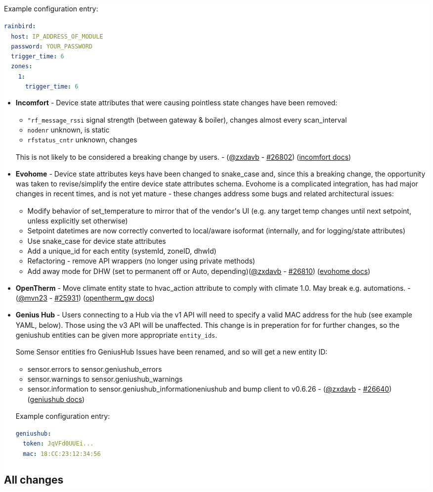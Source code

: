   Example configuration entry:
  ```yaml
  rainbird:
    host: IP_ADDRESS_OF_MODULE
    password: YOUR_PASSWORD
    trigger_time: 6
    zones:
      1:
        trigger_time: 6
  ```
- **Incomfort** - Device state attributes that were causing pointless state changes have been removed:
  * `"rf_message_rssi` signal strength (between gateway & boiler), changes almost every scan_interval
  * `nodenr` unknown, is static
  * `rfstatus_cntr` unknown, changes
  
  This is not likely to be considered a breaking change by users. - ([@zxdavb] - [#26802]) ([incomfort docs])
- **Evohome** - Device state attributes keys have been changed to snake_case and, since this a breaking change, the opportunity was taken to revise/simplify the entire device state attributes schema.
Evohome is a complicated integration, has had major changes in recent times, and is not yet mature - these changes address some bugs and related architectural issues:

  * Modify behavior of set_temperature to mirror that of the vendor's UI (e.g. any target temp changes until next setpoint, unless explicitly set otherwise)
  * Setpoint datetimes are now correctly converted to local/aware isoformat (internally, and for logging/state attributes)
  * Use snake_case for device state attributes
  * Add a unique_id for each entity (systemId, zoneID, dhwId)
  * Refactoring - remove API wrappers (no longer using private methods)
  * Add away mode for DHW (set to permanent off or Auto, depending)([@zxdavb] - [#26810]) ([evohome docs])
- **OpenTherm** - Move climate entity state to hvac_action attribute to comply with climate 1.0. May break e.g. automations. - ([@mvn23] - [#25931]) ([opentherm_gw docs])
- **Genius Hub** - Users connecting to a Hub via the v1 API will need to specify a valid MAC address for the hub (see example YAML, below). Those using the v3 API will be unaffected.
This change is in preperation for for further changes, so the geniushub entities can be given more appropriate `entity_ids`.
 
  Some Sensor entities fro GeniusHub Issues have been renamed, and so will get a new entity ID:

  * sensor.errors to sensor.geniushub_errors
  * sensor.warnings to sensor.geniushub_warnings
  * sensor.information to sensor.geniushub_informationeniushub and bump client to v0.6.26 - ([@zxdavb] - [#26640]) ([geniushub docs])
  
  Example configuration entry:
  ```yaml
  geniushub:
    token: JqVFd0UUEi...
    mac: 18:CC:23:12:34:56
  ```

## All changes


[#22311]: https://github.com/home-assistant/home-assistant/pull/22311
[#23495]: https://github.com/home-assistant/home-assistant/pull/23495
[#24550]: https://github.com/home-assistant/home-assistant/pull/24550
[#24603]: https://github.com/home-assistant/home-assistant/pull/24603
[#25931]: https://github.com/home-assistant/home-assistant/pull/25931
[#26046]: https://github.com/home-assistant/home-assistant/pull/26046
[#26058]: https://github.com/home-assistant/home-assistant/pull/26058
[#26067]: https://github.com/home-assistant/home-assistant/pull/26067
[#26183]: https://github.com/home-assistant/home-assistant/pull/26183
[#26208]: https://github.com/home-assistant/home-assistant/pull/26208
[#26226]: https://github.com/home-assistant/home-assistant/pull/26226
[#26249]: https://github.com/home-assistant/home-assistant/pull/26249
[#26252]: https://github.com/home-assistant/home-assistant/pull/26252
[#26253]: https://github.com/home-assistant/home-assistant/pull/26253
[#26266]: https://github.com/home-assistant/home-assistant/pull/26266
[#26393]: https://github.com/home-assistant/home-assistant/pull/26393
[#26434]: https://github.com/home-assistant/home-assistant/pull/26434
[#26453]: https://github.com/home-assistant/home-assistant/pull/26453
[#26462]: https://github.com/home-assistant/home-assistant/pull/26462
[#26509]: https://github.com/home-assistant/home-assistant/pull/26509
[#26510]: https://github.com/home-assistant/home-assistant/pull/26510
[#26511]: https://github.com/home-assistant/home-assistant/pull/26511
[#26512]: https://github.com/home-assistant/home-assistant/pull/26512
[#26513]: https://github.com/home-assistant/home-assistant/pull/26513
[#26514]: https://github.com/home-assistant/home-assistant/pull/26514
[#26516]: https://github.com/home-assistant/home-assistant/pull/26516
[#26517]: https://github.com/home-assistant/home-assistant/pull/26517
[#26548]: https://github.com/home-assistant/home-assistant/pull/26548
[#26549]: https://github.com/home-assistant/home-assistant/pull/26549
[#26552]: https://github.com/home-assistant/home-assistant/pull/26552
[#26582]: https://github.com/home-assistant/home-assistant/pull/26582
[#26586]: https://github.com/home-assistant/home-assistant/pull/26586
[#26591]: https://github.com/home-assistant/home-assistant/pull/26591
[#26592]: https://github.com/home-assistant/home-assistant/pull/26592
[#26593]: https://github.com/home-assistant/home-assistant/pull/26593
[#26612]: https://github.com/home-assistant/home-assistant/pull/26612
[#26614]: https://github.com/home-assistant/home-assistant/pull/26614
[#26616]: https://github.com/home-assistant/home-assistant/pull/26616
[#26618]: https://github.com/home-assistant/home-assistant/pull/26618
[#26634]: https://github.com/home-assistant/home-assistant/pull/26634
[#26640]: https://github.com/home-assistant/home-assistant/pull/26640
[#26642]: https://github.com/home-assistant/home-assistant/pull/26642
[#26643]: https://github.com/home-assistant/home-assistant/pull/26643
[#26645]: https://github.com/home-assistant/home-assistant/pull/26645
[#26646]: https://github.com/home-assistant/home-assistant/pull/26646
[#26648]: https://github.com/home-assistant/home-assistant/pull/26648
[#26649]: https://github.com/home-assistant/home-assistant/pull/26649
[#26654]: https://github.com/home-assistant/home-assistant/pull/26654
[#26658]: https://github.com/home-assistant/home-assistant/pull/26658
[#26659]: https://github.com/home-assistant/home-assistant/pull/26659
[#26660]: https://github.com/home-assistant/home-assistant/pull/26660
[#26661]: https://github.com/home-assistant/home-assistant/pull/26661
[#26662]: https://github.com/home-assistant/home-assistant/pull/26662
[#26663]: https://github.com/home-assistant/home-assistant/pull/26663
[#26665]: https://github.com/home-assistant/home-assistant/pull/26665
[#26666]: https://github.com/home-assistant/home-assistant/pull/26666
[#26667]: https://github.com/home-assistant/home-assistant/pull/26667
[#26669]: https://github.com/home-assistant/home-assistant/pull/26669
[#26679]: https://github.com/home-assistant/home-assistant/pull/26679
[#26680]: https://github.com/home-assistant/home-assistant/pull/26680
[#26681]: https://github.com/home-assistant/home-assistant/pull/26681
[#26685]: https://github.com/home-assistant/home-assistant/pull/26685
[#26697]: https://github.com/home-assistant/home-assistant/pull/26697
[#26703]: https://github.com/home-assistant/home-assistant/pull/26703
[#26705]: https://github.com/home-assistant/home-assistant/pull/26705
[#26708]: https://github.com/home-assistant/home-assistant/pull/26708
[#26709]: https://github.com/home-assistant/home-assistant/pull/26709
[#26712]: https://github.com/home-assistant/home-assistant/pull/26712
[#26717]: https://github.com/home-assistant/home-assistant/pull/26717
[#26718]: https://github.com/home-assistant/home-assistant/pull/26718
[#26723]: https://github.com/home-assistant/home-assistant/pull/26723
[#26728]: https://github.com/home-assistant/home-assistant/pull/26728
[#26733]: https://github.com/home-assistant/home-assistant/pull/26733
[#26738]: https://github.com/home-assistant/home-assistant/pull/26738
[#26739]: https://github.com/home-assistant/home-assistant/pull/26739
[#26741]: https://github.com/home-assistant/home-assistant/pull/26741
[#26743]: https://github.com/home-assistant/home-assistant/pull/26743
[#26746]: https://github.com/home-assistant/home-assistant/pull/26746
[#26750]: https://github.com/home-assistant/home-assistant/pull/26750
[#26754]: https://github.com/home-assistant/home-assistant/pull/26754
[#26755]: https://github.com/home-assistant/home-assistant/pull/26755
[#26759]: https://github.com/home-assistant/home-assistant/pull/26759
[#26762]: https://github.com/home-assistant/home-assistant/pull/26762
[#26765]: https://github.com/home-assistant/home-assistant/pull/26765
[#26766]: https://github.com/home-assistant/home-assistant/pull/26766
[#26769]: https://github.com/home-assistant/home-assistant/pull/26769
[#26770]: https://github.com/home-assistant/home-assistant/pull/26770
[#26771]: https://github.com/home-assistant/home-assistant/pull/26771
[#26773]: https://github.com/home-assistant/home-assistant/pull/26773
[#26775]: https://github.com/home-assistant/home-assistant/pull/26775
[#26777]: https://github.com/home-assistant/home-assistant/pull/26777
[#26783]: https://github.com/home-assistant/home-assistant/pull/26783
[#26784]: https://github.com/home-assistant/home-assistant/pull/26784
[#26787]: https://github.com/home-assistant/home-assistant/pull/26787
[#26788]: https://github.com/home-assistant/home-assistant/pull/26788
[#26789]: https://github.com/home-assistant/home-assistant/pull/26789
[#26793]: https://github.com/home-assistant/home-assistant/pull/26793
[#26794]: https://github.com/home-assistant/home-assistant/pull/26794
[#26795]: https://github.com/home-assistant/home-assistant/pull/26795
[#26796]: https://github.com/home-assistant/home-assistant/pull/26796
[#26797]: https://github.com/home-assistant/home-assistant/pull/26797
[#26799]: https://github.com/home-assistant/home-assistant/pull/26799
[#26801]: https://github.com/home-assistant/home-assistant/pull/26801
[#26802]: https://github.com/home-assistant/home-assistant/pull/26802
[#26804]: https://github.com/home-assistant/home-assistant/pull/26804
[#26805]: https://github.com/home-assistant/home-assistant/pull/26805
[#26809]: https://github.com/home-assistant/home-assistant/pull/26809
[#26810]: https://github.com/home-assistant/home-assistant/pull/26810
[#26815]: https://github.com/home-assistant/home-assistant/pull/26815
[#26819]: https://github.com/home-assistant/home-assistant/pull/26819
[#26821]: https://github.com/home-assistant/home-assistant/pull/26821
[#26822]: https://github.com/home-assistant/home-assistant/pull/26822
[#26823]: https://github.com/home-assistant/home-assistant/pull/26823
[#26824]: https://github.com/home-assistant/home-assistant/pull/26824
[#26825]: https://github.com/home-assistant/home-assistant/pull/26825
[#26826]: https://github.com/home-assistant/home-assistant/pull/26826
[#26829]: https://github.com/home-assistant/home-assistant/pull/26829
[#26831]: https://github.com/home-assistant/home-assistant/pull/26831
[#26832]: https://github.com/home-assistant/home-assistant/pull/26832
[#26835]: https://github.com/home-assistant/home-assistant/pull/26835
[#26847]: https://github.com/home-assistant/home-assistant/pull/26847
[#26849]: https://github.com/home-assistant/home-assistant/pull/26849
[#26852]: https://github.com/home-assistant/home-assistant/pull/26852
[#26861]: https://github.com/home-assistant/home-assistant/pull/26861
[#26866]: https://github.com/home-assistant/home-assistant/pull/26866
[#26867]: https://github.com/home-assistant/home-assistant/pull/26867
[#26870]: https://github.com/home-assistant/home-assistant/pull/26870
[#26871]: https://github.com/home-assistant/home-assistant/pull/26871
[#26872]: https://github.com/home-assistant/home-assistant/pull/26872
[#26874]: https://github.com/home-assistant/home-assistant/pull/26874
[#26875]: https://github.com/home-assistant/home-assistant/pull/26875
[#26876]: https://github.com/home-assistant/home-assistant/pull/26876
[#26880]: https://github.com/home-assistant/home-assistant/pull/26880
[#26881]: https://github.com/home-assistant/home-assistant/pull/26881
[#26882]: https://github.com/home-assistant/home-assistant/pull/26882
[#26883]: https://github.com/home-assistant/home-assistant/pull/26883
[#26884]: https://github.com/home-assistant/home-assistant/pull/26884
[#26885]: https://github.com/home-assistant/home-assistant/pull/26885
[#26887]: https://github.com/home-assistant/home-assistant/pull/26887
[#26888]: https://github.com/home-assistant/home-assistant/pull/26888
[#26890]: https://github.com/home-assistant/home-assistant/pull/26890
[#26892]: https://github.com/home-assistant/home-assistant/pull/26892
[#26894]: https://github.com/home-assistant/home-assistant/pull/26894
[#26899]: https://github.com/home-assistant/home-assistant/pull/26899
[#26900]: https://github.com/home-assistant/home-assistant/pull/26900
[#26902]: https://github.com/home-assistant/home-assistant/pull/26902
[#26903]: https://github.com/home-assistant/home-assistant/pull/26903
[#26906]: https://github.com/home-assistant/home-assistant/pull/26906
[#26908]: https://github.com/home-assistant/home-assistant/pull/26908
[#26910]: https://github.com/home-assistant/home-assistant/pull/26910
[#26911]: https://github.com/home-assistant/home-assistant/pull/26911
[#26913]: https://github.com/home-assistant/home-assistant/pull/26913
[#26917]: https://github.com/home-assistant/home-assistant/pull/26917
[#26922]: https://github.com/home-assistant/home-assistant/pull/26922
[#26923]: https://github.com/home-assistant/home-assistant/pull/26923
[#26933]: https://github.com/home-assistant/home-assistant/pull/26933
[#26934]: https://github.com/home-assistant/home-assistant/pull/26934
[#26935]: https://github.com/home-assistant/home-assistant/pull/26935
[#26936]: https://github.com/home-assistant/home-assistant/pull/26936
[#26939]: https://github.com/home-assistant/home-assistant/pull/26939
[#26941]: https://github.com/home-assistant/home-assistant/pull/26941
[#26943]: https://github.com/home-assistant/home-assistant/pull/26943
[#26948]: https://github.com/home-assistant/home-assistant/pull/26948
[#26951]: https://github.com/home-assistant/home-assistant/pull/26951
[#26955]: https://github.com/home-assistant/home-assistant/pull/26955
[#26956]: https://github.com/home-assistant/home-assistant/pull/26956
[#26958]: https://github.com/home-assistant/home-assistant/pull/26958
[#26959]: https://github.com/home-assistant/home-assistant/pull/26959
[#26960]: https://github.com/home-assistant/home-assistant/pull/26960
[#26978]: https://github.com/home-assistant/home-assistant/pull/26978
[#27009]: https://github.com/home-assistant/home-assistant/pull/27009
[#27024]: https://github.com/home-assistant/home-assistant/pull/27024
[#27029]: https://github.com/home-assistant/home-assistant/pull/27029
[#27030]: https://github.com/home-assistant/home-assistant/pull/27030
[#27031]: https://github.com/home-assistant/home-assistant/pull/27031
[#27038]: https://github.com/home-assistant/home-assistant/pull/27038
[#27039]: https://github.com/home-assistant/home-assistant/pull/27039
[#27043]: https://github.com/home-assistant/home-assistant/pull/27043
[#27049]: https://github.com/home-assistant/home-assistant/pull/27049
[#27051]: https://github.com/home-assistant/home-assistant/pull/27051
[#27055]: https://github.com/home-assistant/home-assistant/pull/27055
[#27058]: https://github.com/home-assistant/home-assistant/pull/27058
[#27073]: https://github.com/home-assistant/home-assistant/pull/27073
[#27074]: https://github.com/home-assistant/home-assistant/pull/27074
[#27075]: https://github.com/home-assistant/home-assistant/pull/27075
[#27079]: https://github.com/home-assistant/home-assistant/pull/27079
[#27080]: https://github.com/home-assistant/home-assistant/pull/27080
[#27082]: https://github.com/home-assistant/home-assistant/pull/27082
[#27083]: https://github.com/home-assistant/home-assistant/pull/27083
[#27088]: https://github.com/home-assistant/home-assistant/pull/27088
[#27090]: https://github.com/home-assistant/home-assistant/pull/27090
[#27097]: https://github.com/home-assistant/home-assistant/pull/27097
[#27099]: https://github.com/home-assistant/home-assistant/pull/27099
[#27101]: https://github.com/home-assistant/home-assistant/pull/27101
[#27102]: https://github.com/home-assistant/home-assistant/pull/27102
[#27107]: https://github.com/home-assistant/home-assistant/pull/27107
[#27108]: https://github.com/home-assistant/home-assistant/pull/27108
[#27112]: https://github.com/home-assistant/home-assistant/pull/27112
[#27114]: https://github.com/home-assistant/home-assistant/pull/27114
[#27115]: https://github.com/home-assistant/home-assistant/pull/27115
[#27117]: https://github.com/home-assistant/home-assistant/pull/27117
[#27118]: https://github.com/home-assistant/home-assistant/pull/27118
[#27120]: https://github.com/home-assistant/home-assistant/pull/27120
[#27125]: https://github.com/home-assistant/home-assistant/pull/27125
[#27127]: https://github.com/home-assistant/home-assistant/pull/27127
[#27128]: https://github.com/home-assistant/home-assistant/pull/27128
[#27129]: https://github.com/home-assistant/home-assistant/pull/27129
[#27130]: https://github.com/home-assistant/home-assistant/pull/27130
[#27131]: https://github.com/home-assistant/home-assistant/pull/27131
[#27132]: https://github.com/home-assistant/home-assistant/pull/27132
[#27133]: https://github.com/home-assistant/home-assistant/pull/27133
[#27134]: https://github.com/home-assistant/home-assistant/pull/27134
[#27135]: https://github.com/home-assistant/home-assistant/pull/27135
[@Adminiuga]: https://github.com/Adminiuga
[@BKPepe]: https://github.com/BKPepe
[@Bouni]: https://github.com/Bouni
[@CQoute]: https://github.com/CQoute
[@Danielhiversen]: https://github.com/Danielhiversen
[@HarlemSquirrel]: https://github.com/HarlemSquirrel
[@Jc2k]: https://github.com/Jc2k
[@JeffLIrion]: https://github.com/JeffLIrion
[@KJonline]: https://github.com/KJonline
[@Kane610]: https://github.com/Kane610
[@KiLLeRRaT]: https://github.com/KiLLeRRaT
[@MartinHjelmare]: https://github.com/MartinHjelmare
[@MatthewFlamm]: https://github.com/MatthewFlamm
[@Michsior14]: https://github.com/Michsior14
[@SNoof85]: https://github.com/SNoof85
[@SneakSnackSnake]: https://github.com/SneakSnackSnake
[@SukramJ]: https://github.com/SukramJ
[@Swamp-Ig]: https://github.com/Swamp-Ig
[@ViViDboarder]: https://github.com/ViViDboarder
[@abmantis]: https://github.com/abmantis
[@amelchio]: https://github.com/amelchio
[@amigan]: https://github.com/amigan
[@bachya]: https://github.com/bachya
[@balloob]: https://github.com/balloob
[@bbrendon]: https://github.com/bbrendon
[@bramkragten]: https://github.com/bramkragten
[@bryanyork]: https://github.com/bryanyork
[@chriscla]: https://github.com/chriscla
[@colohan]: https://github.com/colohan
[@david81]: https://github.com/david81
[@definitio]: https://github.com/definitio
[@dmulcahey]: https://github.com/dmulcahey
[@doudz]: https://github.com/doudz
[@dshokouhi]: https://github.com/dshokouhi
[@eifinger]: https://github.com/eifinger
[@emontnemery]: https://github.com/emontnemery
[@engrbm87]: https://github.com/engrbm87
[@exxamalte]: https://github.com/exxamalte
[@fabaff]: https://github.com/fabaff
[@farmio]: https://github.com/farmio
[@flowolf]: https://github.com/flowolf
[@flz]: https://github.com/flz
[@foxel]: https://github.com/foxel
[@fredericvl]: https://github.com/fredericvl
[@fredrike]: https://github.com/fredrike
[@frenck]: https://github.com/frenck
[@ggravlingen]: https://github.com/ggravlingen
[@gibman]: https://github.com/gibman
[@grillp]: https://github.com/grillp
[@jaburges]: https://github.com/jaburges
[@jesserizzo]: https://github.com/jesserizzo
[@jjlawren]: https://github.com/jjlawren
[@joe248]: https://github.com/joe248
[@johnluetke]: https://github.com/johnluetke
[@konikvranik]: https://github.com/konikvranik
[@larssont]: https://github.com/larssont
[@majuss]: https://github.com/majuss
[@marthoc]: https://github.com/marthoc
[@michaeldavie]: https://github.com/michaeldavie
[@mvn23]: https://github.com/mvn23
[@neffs]: https://github.com/neffs
[@oandrew]: https://github.com/oandrew
[@ochlocracy]: https://github.com/ochlocracy
[@petewill]: https://github.com/petewill
[@pgilad]: https://github.com/pgilad
[@piitaya]: https://github.com/piitaya
[@poofyteddy]: https://github.com/poofyteddy
[@pvizeli]: https://github.com/pvizeli
[@ratsept]: https://github.com/ratsept
[@rishatik92]: https://github.com/rishatik92
[@roblandry]: https://github.com/roblandry
[@robmarkcole]: https://github.com/robmarkcole
[@rolfberkenbosch]: https://github.com/rolfberkenbosch
[@sanyatuning]: https://github.com/sanyatuning
[@sashao]: https://github.com/sashao
[@scheric]: https://github.com/scheric
[@scop]: https://github.com/scop
[@sebasje]: https://github.com/sebasje
[@shutupflanders]: https://github.com/shutupflanders
[@snowzach]: https://github.com/snowzach
[@squishykid]: https://github.com/squishykid
[@thecynic]: https://github.com/thecynic
[@timmccor]: https://github.com/timmccor
[@tleegaard]: https://github.com/tleegaard
[@tribut]: https://github.com/tribut
[@tsvi]: https://github.com/tsvi
[@zewelor]: https://github.com/zewelor
[@zhumuht]: https://github.com/zhumuht
[@zxdavb]: https://github.com/zxdavb
[alexa docs]: https://www.home-assistant.io/integrations/alexa/
[amazon_polly docs]: https://www.home-assistant.io/integrations/amazon_polly/
[androidtv docs]: https://www.home-assistant.io/integrations/androidtv/
[automation docs]: https://www.home-assistant.io/integrations/automation/
[binary_sensor docs]: https://www.home-assistant.io/integrations/binary_sensor/
[bluetooth_le_tracker docs]: https://www.home-assistant.io/integrations/bluetooth_le_tracker/
[bluetooth_tracker docs]: https://www.home-assistant.io/integrations/bluetooth_tracker/
[bmw_connected_drive docs]: https://www.home-assistant.io/integrations/bmw_connected_drive/
[cert_expiry docs]: https://www.home-assistant.io/integrations/cert_expiry/
[cloud docs]: https://www.home-assistant.io/integrations/cloud/
[config docs]: https://www.home-assistant.io/integrations/config/
[cover docs]: https://www.home-assistant.io/integrations/cover/
[darksky docs]: https://www.home-assistant.io/integrations/darksky/
[deconz docs]: https://www.home-assistant.io/integrations/deconz/
[device_automation docs]: https://www.home-assistant.io/integrations/device_automation/
[doods docs]: https://www.home-assistant.io/integrations/doods/
[ebusd docs]: https://www.home-assistant.io/integrations/ebusd/
[ecobee docs]: https://www.home-assistant.io/integrations/ecobee/
[egardia docs]: https://www.home-assistant.io/integrations/egardia/
[elv docs]: https://www.home-assistant.io/integrations/elv/
[enphase_envoy docs]: https://www.home-assistant.io/integrations/enphase_envoy/
[environment_canada docs]: https://www.home-assistant.io/integrations/environment_canada/
[esphome docs]: https://www.home-assistant.io/integrations/esphome/
[evohome docs]: https://www.home-assistant.io/integrations/evohome/
[fedex docs]: https://www.home-assistant.io/integrations/fedex/
[frontend docs]: https://www.home-assistant.io/integrations/frontend/
[generic docs]: https://www.home-assistant.io/integrations/generic/
[geniushub docs]: https://www.home-assistant.io/integrations/geniushub/
[geonetnz_quakes docs]: https://www.home-assistant.io/integrations/geonetnz_quakes/
[glances docs]: https://www.home-assistant.io/integrations/glances/
[google_assistant docs]: https://www.home-assistant.io/integrations/google_assistant/
[group docs]: https://www.home-assistant.io/integrations/group/
[here_travel_time docs]: https://www.home-assistant.io/integrations/here_travel_time/
[hive docs]: https://www.home-assistant.io/integrations/hive/
[homekit docs]: https://www.home-assistant.io/integrations/homekit/
[homekit_controller docs]: https://www.home-assistant.io/integrations/homekit_controller/
[homematicip_cloud docs]: https://www.home-assistant.io/integrations/homematicip_cloud/
[http docs]: https://www.home-assistant.io/integrations/http/
[hue docs]: https://www.home-assistant.io/integrations/hue/
[iaqualink docs]: https://www.home-assistant.io/integrations/iaqualink/
[image_processing docs]: https://www.home-assistant.io/integrations/image_processing/
[incomfort docs]: https://www.home-assistant.io/integrations/incomfort/
[influxdb docs]: https://www.home-assistant.io/integrations/influxdb/
[iperf3 docs]: https://www.home-assistant.io/integrations/iperf3/
[izone docs]: https://www.home-assistant.io/integrations/izone/
[kaiterra docs]: https://www.home-assistant.io/integrations/kaiterra/
[keenetic_ndms2 docs]: https://www.home-assistant.io/integrations/keenetic_ndms2/
[knx docs]: https://www.home-assistant.io/integrations/knx/
[lcn docs]: https://www.home-assistant.io/integrations/lcn/
[lifx docs]: https://www.home-assistant.io/integrations/lifx/
[lifx_cloud docs]: https://www.home-assistant.io/integrations/lifx_cloud/
[lifx_legacy docs]: https://www.home-assistant.io/integrations/lifx_legacy/
[light docs]: https://www.home-assistant.io/integrations/light/
[linksys_ap docs]: https://www.home-assistant.io/integrations/linksys_ap/
[linky docs]: https://www.home-assistant.io/integrations/linky/
[luci docs]: https://www.home-assistant.io/integrations/luci/
[media_extractor docs]: https://www.home-assistant.io/integrations/media_extractor/
[media_player docs]: https://www.home-assistant.io/integrations/media_player/
[meteoalarm docs]: https://www.home-assistant.io/integrations/meteoalarm/
[moscow_yandex_transport docs]: https://www.home-assistant.io/integrations/moscow_yandex_transport/
[mqtt docs]: https://www.home-assistant.io/integrations/mqtt/
[mysensors docs]: https://www.home-assistant.io/integrations/mysensors/
[nest docs]: https://www.home-assistant.io/integrations/nest/
[netgear_lte docs]: https://www.home-assistant.io/integrations/netgear_lte/
[nextbus docs]: https://www.home-assistant.io/integrations/nextbus/
[nws docs]: https://www.home-assistant.io/integrations/nws/
[nzbget docs]: https://www.home-assistant.io/integrations/nzbget/
[obihai docs]: https://www.home-assistant.io/integrations/obihai/
[ombi docs]: https://www.home-assistant.io/integrations/ombi/
[onvif docs]: https://www.home-assistant.io/integrations/onvif/
[opentherm_gw docs]: https://www.home-assistant.io/integrations/opentherm_gw/
[openuv docs]: https://www.home-assistant.io/integrations/openuv/
[otp docs]: https://www.home-assistant.io/integrations/otp/
[owlet docs]: https://www.home-assistant.io/integrations/owlet/
[persistent_notification docs]: https://www.home-assistant.io/integrations/persistent_notification/
[pi_hole docs]: https://www.home-assistant.io/integrations/pi_hole/
[plex docs]: https://www.home-assistant.io/integrations/plex/
[proxy docs]: https://www.home-assistant.io/integrations/proxy/
[rainbird docs]: https://www.home-assistant.io/integrations/rainbird/
[remote_rpi_gpio docs]: https://www.home-assistant.io/integrations/remote_rpi_gpio/
[rest_command docs]: https://www.home-assistant.io/integrations/rest_command/
[saj docs]: https://www.home-assistant.io/integrations/saj/
[sendgrid docs]: https://www.home-assistant.io/integrations/sendgrid/
[sensor docs]: https://www.home-assistant.io/integrations/sensor/
[shodan docs]: https://www.home-assistant.io/integrations/shodan/
[simplisafe docs]: https://www.home-assistant.io/integrations/simplisafe/
[solaredge_local docs]: https://www.home-assistant.io/integrations/solaredge_local/
[solax docs]: https://www.home-assistant.io/integrations/solax/
[soma docs]: https://www.home-assistant.io/integrations/soma/
[sonos docs]: https://www.home-assistant.io/integrations/sonos/
[spaceapi docs]: https://www.home-assistant.io/integrations/spaceapi/
[srp_energy docs]: https://www.home-assistant.io/integrations/srp_energy/
[sun docs]: https://www.home-assistant.io/integrations/sun/
[switch docs]: https://www.home-assistant.io/integrations/switch/
[sytadin docs]: https://www.home-assistant.io/integrations/sytadin/
[template docs]: https://www.home-assistant.io/integrations/template/
[tensorflow docs]: https://www.home-assistant.io/integrations/tensorflow/
[tfiac docs]: https://www.home-assistant.io/integrations/tfiac/
[tibber docs]: https://www.home-assistant.io/integrations/tibber/
[torque docs]: https://www.home-assistant.io/integrations/torque/
[tradfri docs]: https://www.home-assistant.io/integrations/tradfri/
[transmission docs]: https://www.home-assistant.io/integrations/transmission/
[unifi docs]: https://www.home-assistant.io/integrations/unifi/
[ups docs]: https://www.home-assistant.io/integrations/ups/
[usps docs]: https://www.home-assistant.io/integrations/usps/
[velux docs]: https://www.home-assistant.io/integrations/velux/
[venstar docs]: https://www.home-assistant.io/integrations/venstar/
[vera docs]: https://www.home-assistant.io/integrations/vera/
[vivotek docs]: https://www.home-assistant.io/integrations/vivotek/
[volumio docs]: https://www.home-assistant.io/integrations/volumio/
[watson_tts docs]: https://www.home-assistant.io/integrations/watson_tts/
[websocket_api docs]: https://www.home-assistant.io/integrations/websocket_api/
[wemo docs]: https://www.home-assistant.io/integrations/wemo/
[whois docs]: https://www.home-assistant.io/integrations/whois/
[wwlln docs]: https://www.home-assistant.io/integrations/wwlln/
[xbox_live docs]: https://www.home-assistant.io/integrations/xbox_live/
[xiaomi_aqara docs]: https://www.home-assistant.io/integrations/xiaomi_aqara/
[yandex_transport docs]: https://www.home-assistant.io/integrations/yandex_transport/
[yessssms docs]: https://www.home-assistant.io/integrations/yessssms/
[zha docs]: https://www.home-assistant.io/integrations/zha/
[zone docs]: https://www.home-assistant.io/integrations/zone/
[zwave docs]: https://www.home-assistant.io/integrations/zwave/
